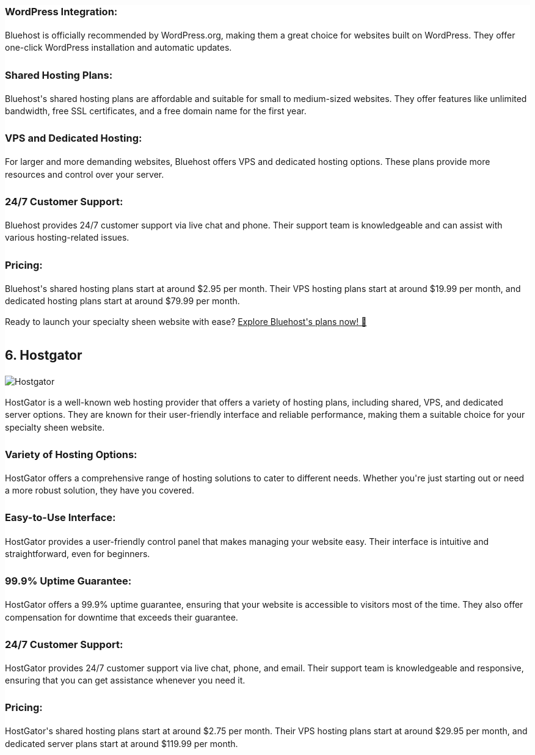 ### WordPress Integration:
Bluehost is officially recommended by WordPress.org, making them a great choice for websites built on WordPress. They offer one-click WordPress installation and automatic updates.

### Shared Hosting Plans:
Bluehost's shared hosting plans are affordable and suitable for small to medium-sized websites. They offer features like unlimited bandwidth, free SSL certificates, and a free domain name for the first year.

### VPS and Dedicated Hosting:
For larger and more demanding websites, Bluehost offers VPS and dedicated hosting options. These plans provide more resources and control over your server.

### 24/7 Customer Support:
Bluehost provides 24/7 customer support via live chat and phone. Their support team is knowledgeable and can assist with various hosting-related issues.

### Pricing:
Bluehost's shared hosting plans start at around $2.95 per month. Their VPS hosting plans start at around $19.99 per month, and dedicated hosting plans start at around $79.99 per month.

Ready to launch your specialty sheen website with ease? [Explore Bluehost's plans now! 🚀](https://snipitx.com/bluehost-jy)

## 6. Hostgator

![Hostgator](https://i.imgur.com/BcVkH57.jpeg "Hostgator Hosting")

HostGator is a well-known web hosting provider that offers a variety of hosting plans, including shared, VPS, and dedicated server options. They are known for their user-friendly interface and reliable performance, making them a suitable choice for your specialty sheen website.

### Variety of Hosting Options:
HostGator offers a comprehensive range of hosting solutions to cater to different needs. Whether you're just starting out or need a more robust solution, they have you covered.

### Easy-to-Use Interface:
HostGator provides a user-friendly control panel that makes managing your website easy. Their interface is intuitive and straightforward, even for beginners.

### 99.9% Uptime Guarantee:
HostGator offers a 99.9% uptime guarantee, ensuring that your website is accessible to visitors most of the time. They also offer compensation for downtime that exceeds their guarantee.

### 24/7 Customer Support:
HostGator provides 24/7 customer support via live chat, phone, and email. Their support team is knowledgeable and responsive, ensuring that you can get assistance whenever you need it.

### Pricing:
HostGator's shared hosting plans start at around $2.75 per month. Their VPS hosting plans start at around $29.95 per month, and dedicated server plans start at around $119.99 per month.
